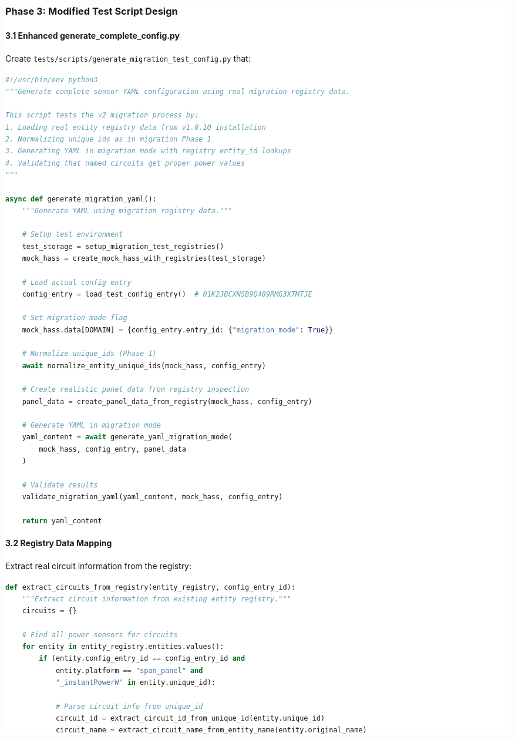 ### Phase 3: Modified Test Script Design

#### 3.1 Enhanced generate_complete_config.py

Create `tests/scripts/generate_migration_test_config.py` that:

```python
#!/usr/bin/env python3
"""Generate complete sensor YAML configuration using real migration registry data.

This script tests the v2 migration process by:
1. Loading real entity registry data from v1.0.10 installation
2. Normalizing unique_ids as in migration Phase 1
3. Generating YAML in migration mode with registry entity_id lookups
4. Validating that named circuits get proper power values
"""

async def generate_migration_yaml():
    """Generate YAML using migration registry data."""

    # Setup test environment
    test_storage = setup_migration_test_registries()
    mock_hass = create_mock_hass_with_registries(test_storage)

    # Load actual config entry
    config_entry = load_test_config_entry()  # 01K2JBCXNSB9Q489RMG3XTMTJE

    # Set migration mode flag
    mock_hass.data[DOMAIN] = {config_entry.entry_id: {"migration_mode": True}}

    # Normalize unique_ids (Phase 1)
    await normalize_entity_unique_ids(mock_hass, config_entry)

    # Create realistic panel data from registry inspection
    panel_data = create_panel_data_from_registry(mock_hass, config_entry)

    # Generate YAML in migration mode
    yaml_content = await generate_yaml_migration_mode(
        mock_hass, config_entry, panel_data
    )

    # Validate results
    validate_migration_yaml(yaml_content, mock_hass, config_entry)

    return yaml_content
```

#### 3.2 Registry Data Mapping

Extract real circuit information from the registry:

```python
def extract_circuits_from_registry(entity_registry, config_entry_id):
    """Extract circuit information from existing entity registry."""
    circuits = {}

    # Find all power sensors for circuits
    for entity in entity_registry.entities.values():
        if (entity.config_entry_id == config_entry_id and
            entity.platform == "span_panel" and
            "_instantPowerW" in entity.unique_id):

            # Parse circuit info from unique_id
            circuit_id = extract_circuit_id_from_unique_id(entity.unique_id)
            circuit_name = extract_circuit_name_from_entity_name(entity.original_name)
```